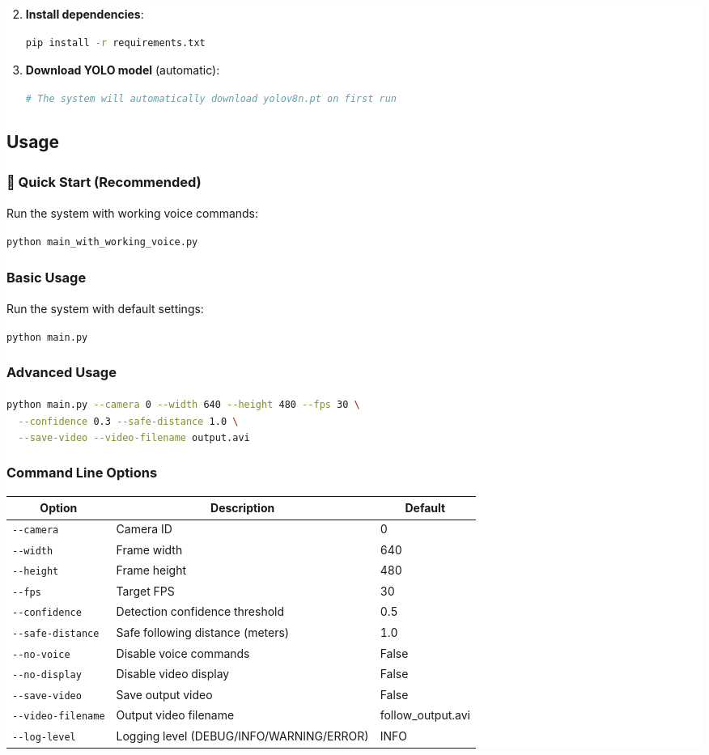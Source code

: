 2. **Install dependencies**:
   ```bash
   pip install -r requirements.txt
   ```

3. **Download YOLO model** (automatic):
   ```bash
   # The system will automatically download yolov8n.pt on first run
   ```

## Usage

### 🚀 Quick Start (Recommended)
Run the system with working voice commands:
```bash
python main_with_working_voice.py
```

### Basic Usage
Run the system with default settings:
```bash
python main.py
```

### Advanced Usage
```bash
python main.py --camera 0 --width 640 --height 480 --fps 30 \
  --confidence 0.3 --safe-distance 1.0 \
  --save-video --video-filename output.avi
```

### Command Line Options

| Option | Description | Default |
|--------|-------------|---------|
| `--camera` | Camera ID | 0 |
| `--width` | Frame width | 640 |
| `--height` | Frame height | 480 |
| `--fps` | Target FPS | 30 |
| `--confidence` | Detection confidence threshold | 0.5 |
| `--safe-distance` | Safe following distance (meters) | 1.0 |
| `--no-voice` | Disable voice commands | False |
| `--no-display` | Disable video display | False |
| `--save-video` | Save output video | False |
| `--video-filename` | Output video filename | follow_output.avi |
| `--log-level` | Logging level (DEBUG/INFO/WARNING/ERROR) | INFO |
